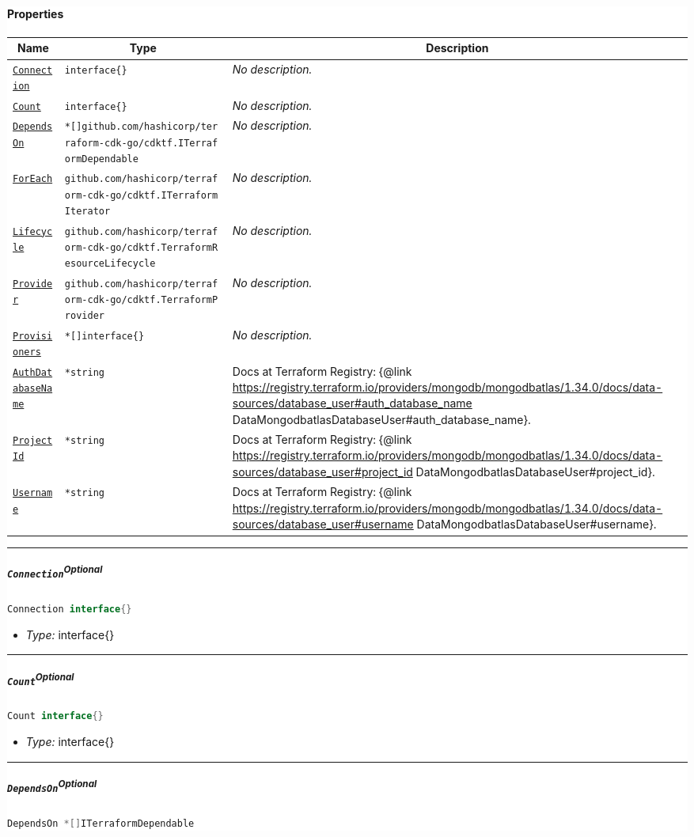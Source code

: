 #### Properties <a name="Properties" id="Properties"></a>

| **Name** | **Type** | **Description** |
| --- | --- | --- |
| <code><a href="#@cdktf/provider-mongodbatlas.dataMongodbatlasDatabaseUser.DataMongodbatlasDatabaseUserConfig.property.connection">Connection</a></code> | <code>interface{}</code> | *No description.* |
| <code><a href="#@cdktf/provider-mongodbatlas.dataMongodbatlasDatabaseUser.DataMongodbatlasDatabaseUserConfig.property.count">Count</a></code> | <code>interface{}</code> | *No description.* |
| <code><a href="#@cdktf/provider-mongodbatlas.dataMongodbatlasDatabaseUser.DataMongodbatlasDatabaseUserConfig.property.dependsOn">DependsOn</a></code> | <code>*[]github.com/hashicorp/terraform-cdk-go/cdktf.ITerraformDependable</code> | *No description.* |
| <code><a href="#@cdktf/provider-mongodbatlas.dataMongodbatlasDatabaseUser.DataMongodbatlasDatabaseUserConfig.property.forEach">ForEach</a></code> | <code>github.com/hashicorp/terraform-cdk-go/cdktf.ITerraformIterator</code> | *No description.* |
| <code><a href="#@cdktf/provider-mongodbatlas.dataMongodbatlasDatabaseUser.DataMongodbatlasDatabaseUserConfig.property.lifecycle">Lifecycle</a></code> | <code>github.com/hashicorp/terraform-cdk-go/cdktf.TerraformResourceLifecycle</code> | *No description.* |
| <code><a href="#@cdktf/provider-mongodbatlas.dataMongodbatlasDatabaseUser.DataMongodbatlasDatabaseUserConfig.property.provider">Provider</a></code> | <code>github.com/hashicorp/terraform-cdk-go/cdktf.TerraformProvider</code> | *No description.* |
| <code><a href="#@cdktf/provider-mongodbatlas.dataMongodbatlasDatabaseUser.DataMongodbatlasDatabaseUserConfig.property.provisioners">Provisioners</a></code> | <code>*[]interface{}</code> | *No description.* |
| <code><a href="#@cdktf/provider-mongodbatlas.dataMongodbatlasDatabaseUser.DataMongodbatlasDatabaseUserConfig.property.authDatabaseName">AuthDatabaseName</a></code> | <code>*string</code> | Docs at Terraform Registry: {@link https://registry.terraform.io/providers/mongodb/mongodbatlas/1.34.0/docs/data-sources/database_user#auth_database_name DataMongodbatlasDatabaseUser#auth_database_name}. |
| <code><a href="#@cdktf/provider-mongodbatlas.dataMongodbatlasDatabaseUser.DataMongodbatlasDatabaseUserConfig.property.projectId">ProjectId</a></code> | <code>*string</code> | Docs at Terraform Registry: {@link https://registry.terraform.io/providers/mongodb/mongodbatlas/1.34.0/docs/data-sources/database_user#project_id DataMongodbatlasDatabaseUser#project_id}. |
| <code><a href="#@cdktf/provider-mongodbatlas.dataMongodbatlasDatabaseUser.DataMongodbatlasDatabaseUserConfig.property.username">Username</a></code> | <code>*string</code> | Docs at Terraform Registry: {@link https://registry.terraform.io/providers/mongodb/mongodbatlas/1.34.0/docs/data-sources/database_user#username DataMongodbatlasDatabaseUser#username}. |

---

##### `Connection`<sup>Optional</sup> <a name="Connection" id="@cdktf/provider-mongodbatlas.dataMongodbatlasDatabaseUser.DataMongodbatlasDatabaseUserConfig.property.connection"></a>

```go
Connection interface{}
```

- *Type:* interface{}

---

##### `Count`<sup>Optional</sup> <a name="Count" id="@cdktf/provider-mongodbatlas.dataMongodbatlasDatabaseUser.DataMongodbatlasDatabaseUserConfig.property.count"></a>

```go
Count interface{}
```

- *Type:* interface{}

---

##### `DependsOn`<sup>Optional</sup> <a name="DependsOn" id="@cdktf/provider-mongodbatlas.dataMongodbatlasDatabaseUser.DataMongodbatlasDatabaseUserConfig.property.dependsOn"></a>

```go
DependsOn *[]ITerraformDependable
```
